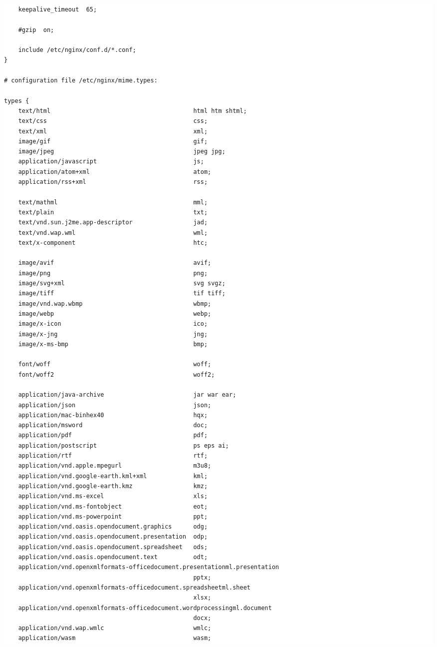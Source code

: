 ```
    keepalive_timeout  65;

    #gzip  on;

    include /etc/nginx/conf.d/*.conf;
}

# configuration file /etc/nginx/mime.types:

types {
    text/html                                        html htm shtml;
    text/css                                         css;
    text/xml                                         xml;
    image/gif                                        gif;
    image/jpeg                                       jpeg jpg;
    application/javascript                           js;
    application/atom+xml                             atom;
    application/rss+xml                              rss;

    text/mathml                                      mml;
    text/plain                                       txt;
    text/vnd.sun.j2me.app-descriptor                 jad;
    text/vnd.wap.wml                                 wml;
    text/x-component                                 htc;

    image/avif                                       avif;
    image/png                                        png;
    image/svg+xml                                    svg svgz;
    image/tiff                                       tif tiff;
    image/vnd.wap.wbmp                               wbmp;
    image/webp                                       webp;
    image/x-icon                                     ico;
    image/x-jng                                      jng;
    image/x-ms-bmp                                   bmp;

    font/woff                                        woff;
    font/woff2                                       woff2;

    application/java-archive                         jar war ear;
    application/json                                 json;
    application/mac-binhex40                         hqx;
    application/msword                               doc;
    application/pdf                                  pdf;
    application/postscript                           ps eps ai;
    application/rtf                                  rtf;
    application/vnd.apple.mpegurl                    m3u8;
    application/vnd.google-earth.kml+xml             kml;
    application/vnd.google-earth.kmz                 kmz;
    application/vnd.ms-excel                         xls;
    application/vnd.ms-fontobject                    eot;
    application/vnd.ms-powerpoint                    ppt;
    application/vnd.oasis.opendocument.graphics      odg;
    application/vnd.oasis.opendocument.presentation  odp;
    application/vnd.oasis.opendocument.spreadsheet   ods;
    application/vnd.oasis.opendocument.text          odt;
    application/vnd.openxmlformats-officedocument.presentationml.presentation
                                                     pptx;
    application/vnd.openxmlformats-officedocument.spreadsheetml.sheet
                                                     xlsx;
    application/vnd.openxmlformats-officedocument.wordprocessingml.document
                                                     docx;
    application/vnd.wap.wmlc                         wmlc;
    application/wasm                                 wasm;
```